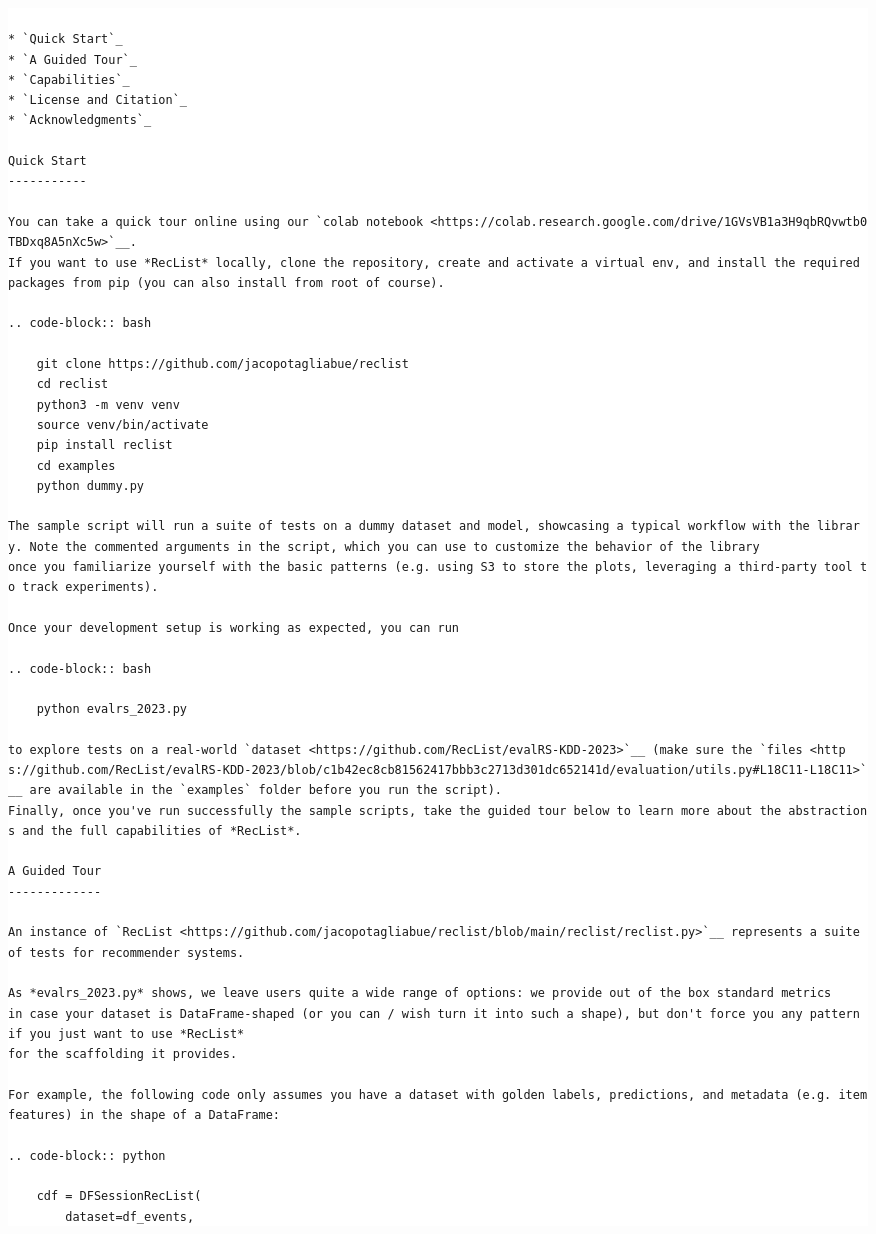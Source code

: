 ~~~~~~~~~~~~~~~

* `Quick Start`_
* `A Guided Tour`_
* `Capabilities`_
* `License and Citation`_
* `Acknowledgments`_

Quick Start
-----------

You can take a quick tour online using our `colab notebook <https://colab.research.google.com/drive/1GVsVB1a3H9qbRQvwtb0TBDxq8A5nXc5w>`__.
If you want to use *RecList* locally, clone the repository, create and activate a virtual env, and install the required packages from pip (you can also install from root of course).

.. code-block:: bash

    git clone https://github.com/jacopotagliabue/reclist
    cd reclist
    python3 -m venv venv
    source venv/bin/activate
    pip install reclist
    cd examples
    python dummy.py

The sample script will run a suite of tests on a dummy dataset and model, showcasing a typical workflow with the library. Note the commented arguments in the script, which you can use to customize the behavior of the library
once you familiarize yourself with the basic patterns (e.g. using S3 to store the plots, leveraging a third-party tool to track experiments).

Once your development setup is working as expected, you can run

.. code-block:: bash

    python evalrs_2023.py

to explore tests on a real-world `dataset <https://github.com/RecList/evalRS-KDD-2023>`__ (make sure the `files <https://github.com/RecList/evalRS-KDD-2023/blob/c1b42ec8cb81562417bbb3c2713d301dc652141d/evaluation/utils.py#L18C11-L18C11>`__ are available in the `examples` folder before you run the script).
Finally, once you've run successfully the sample scripts, take the guided tour below to learn more about the abstractions and the full capabilities of *RecList*.

A Guided Tour
-------------

An instance of `RecList <https://github.com/jacopotagliabue/reclist/blob/main/reclist/reclist.py>`__ represents a suite of tests for recommender systems.

As *evalrs_2023.py* shows, we leave users quite a wide range of options: we provide out of the box standard metrics
in case your dataset is DataFrame-shaped (or you can / wish turn it into such a shape), but don't force you any pattern if you just want to use *RecList*
for the scaffolding it provides.

For example, the following code only assumes you have a dataset with golden labels, predictions, and metadata (e.g. item features) in the shape of a DataFrame:

.. code-block:: python

    cdf = DFSessionRecList(
        dataset=df_events,
~~~~~~~~~~~~~~~